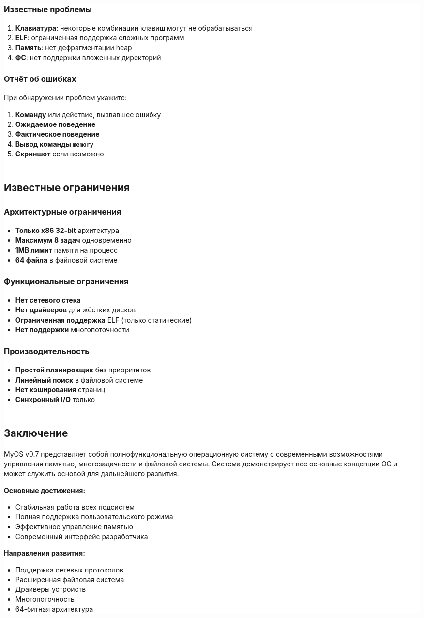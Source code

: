 ### Известные проблемы

1. **Клавиатура**: некоторые комбинации клавиш могут не обрабатываться
2. **ELF**: ограниченная поддержка сложных программ
3. **Память**: нет дефрагментации heap
4. **ФС**: нет поддержки вложенных директорий

### Отчёт об ошибках

При обнаружении проблем укажите:
1. **Команду** или действие, вызвавшее ошибку
2. **Ожидаемое поведение**
3. **Фактическое поведение**
4. **Вывод команды `memory`**
5. **Скриншот** если возможно

---

## Известные ограничения

### Архитектурные ограничения
- **Только x86 32-bit** архитектура
- **Максимум 8 задач** одновременно
- **1MB лимит** памяти на процесс
- **64 файла** в файловой системе

### Функциональные ограничения
- **Нет сетевого стека**
- **Нет драйверов** для жёстких дисков
- **Ограниченная поддержка** ELF (только статические)
- **Нет поддержки** многопоточности

### Производительность
- **Простой планировщик** без приоритетов
- **Линейный поиск** в файловой системе
- **Нет кэширования** страниц
- **Синхронный I/O** только

---

## Заключение

MyOS v0.7 представляет собой полнофункциональную операционную систему с современными возможностями управления памятью, многозадачности и файловой системы. Система демонстрирует все основные концепции ОС и может служить основой для дальнейшего развития.

**Основные достижения:**
- Стабильная работа всех подсистем
- Полная поддержка пользовательского режима
- Эффективное управление памятью
- Современный интерфейс разработчика

**Направления развития:**
- Поддержка сетевых протоколов
- Расширенная файловая система
- Драйверы устройств
- Многопоточность
- 64-битная архитектура